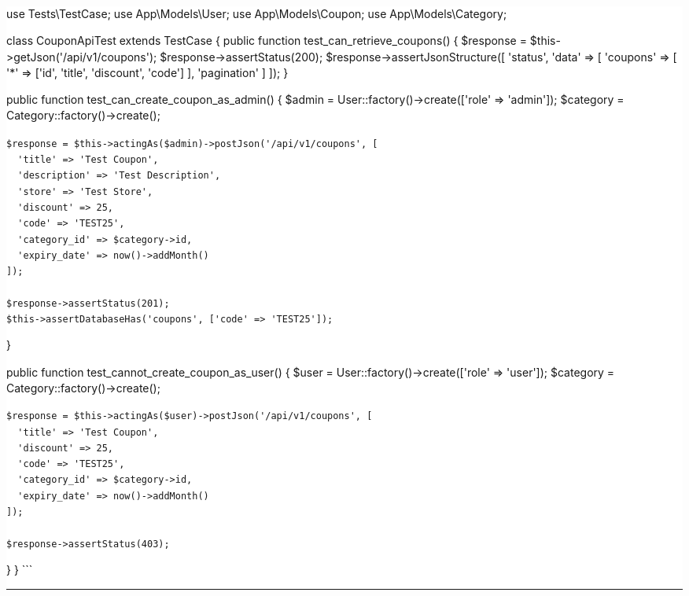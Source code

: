 use Tests\TestCase;
use App\Models\User;
use App\Models\Coupon;
use App\Models\Category;

class CouponApiTest extends TestCase {
  public function test_can_retrieve_coupons() {
    $response = $this->getJson('/api/v1/coupons');
    $response->assertStatus(200);
    $response->assertJsonStructure([
      'status',
      'data' => [
        'coupons' => [
          '*' => ['id', 'title', 'discount', 'code']
        ],
        'pagination'
      ]
    ]);
  }

  public function test_can_create_coupon_as_admin() {
    $admin = User::factory()->create(['role' => 'admin']);
    $category = Category::factory()->create();

    $response = $this->actingAs($admin)->postJson('/api/v1/coupons', [
      'title' => 'Test Coupon',
      'description' => 'Test Description',
      'store' => 'Test Store',
      'discount' => 25,
      'code' => 'TEST25',
      'category_id' => $category->id,
      'expiry_date' => now()->addMonth()
    ]);

    $response->assertStatus(201);
    $this->assertDatabaseHas('coupons', ['code' => 'TEST25']);
  }

  public function test_cannot_create_coupon_as_user() {
    $user = User::factory()->create(['role' => 'user']);
    $category = Category::factory()->create();

    $response = $this->actingAs($user)->postJson('/api/v1/coupons', [
      'title' => 'Test Coupon',
      'discount' => 25,
      'code' => 'TEST25',
      'category_id' => $category->id,
      'expiry_date' => now()->addMonth()
    ]);

    $response->assertStatus(403);
  }
}
\`\`\`

---